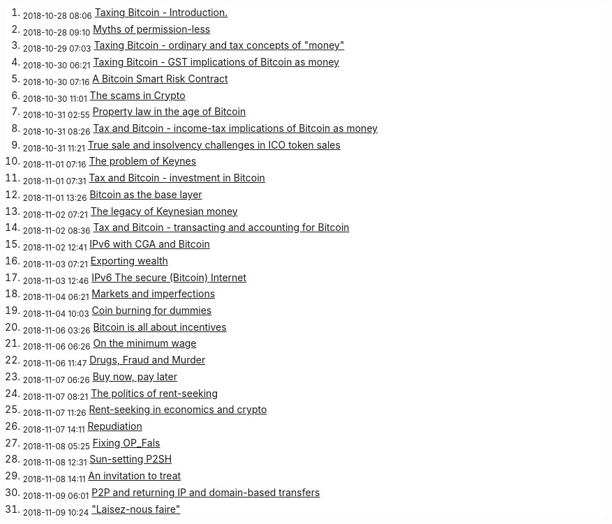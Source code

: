 1. <sub>2018-10-28 08:06</sub> [Taxing Bitcoin - Introduction.](https://medium.com/@craig_10243/taxing-bitcoin-introduction-2bacb31df9ca)
1. <sub>2018-10-28 09:10</sub> [Myths of permission-less](https://medium.com/@craig_10243/myths-of-permission-less-d39b4af7ad9d)
1. <sub>2018-10-29 07:03</sub> [Taxing Bitcoin - ordinary and tax concepts of "money"](https://medium.com/@craig_10243/taxing-bitcoin-ordinary-and-tax-concepts-of-money-15f935c60260)
1. <sub>2018-10-30 06:21</sub> [Taxing Bitcoin - GST implications of Bitcoin as money](https://medium.com/@craig_10243/taxing-bitcoin-gst-implications-of-bitcoin-as-money-7d3b4bfabb50)
1. <sub>2018-10-30 07:16</sub> [A Bitcoin Smart Risk Contract](https://medium.com/@craig_10243/a-bitcoin-smart-risk-contract-6ff2ac8dd93d)
1. <sub>2018-10-30 11:01</sub> [The scams in Crypto](https://medium.com/@craig_10243/the-scams-in-crypto-376e327df2af)
1. <sub>2018-10-31 02:55</sub> [Property law in the age of Bitcoin](https://medium.com/@craig_10243/property-law-in-the-age-of-bitcoin-28355604618f)
1. <sub>2018-10-31 08:26</sub> [Tax and Bitcoin - income-tax implications of Bitcoin as money](https://medium.com/@craig_10243/tax-and-bitcoin-income-tax-implications-of-bitcoin-as-money-d29498766d83)
1. <sub>2018-10-31 11:21</sub> [True sale and insolvency challenges in ICO token sales](https://medium.com/@craig_10243/true-sale-and-insolvency-challenges-in-ico-token-sales-561a48706ece)
1. <sub>2018-11-01 07:16</sub> [The problem of Keynes](https://medium.com/@craig_10243/the-problem-of-keynes-82490136a1cc)
1. <sub>2018-11-01 07:31</sub> [Tax and Bitcoin - investment in Bitcoin](https://medium.com/@craig_10243/tax-and-bitcoin-investment-in-bitcoin-40a23e4cbda5)
1. <sub>2018-11-01 13:26</sub> [Bitcoin as the base layer](https://medium.com/@craig_10243/bitcoin-as-the-base-layer-cff28c5dab9c)
1. <sub>2018-11-02 07:21</sub> [The legacy of Keynesian money](https://medium.com/@craig_10243/the-legacy-of-keynesian-money-7803081e61c6)
1. <sub>2018-11-02 08:36</sub> [Tax and Bitcoin - transacting and accounting for Bitcoin](https://medium.com/@craig_10243/tax-and-bitcoin-transacting-and-accounting-for-bitcoin-f858631f0a89)
1. <sub>2018-11-02 12:41</sub> [IPv6 with CGA and Bitcoin](https://medium.com/@craig_10243/ipv6-with-cga-and-bitcoin-a761d0185d5d)
1. <sub>2018-11-03 07:21</sub> [Exporting wealth](https://medium.com/@craig_10243/exporting-wealth-4266c9f7b3e)
1. <sub>2018-11-03 12:46</sub> [IPv6 The secure (Bitcoin) Internet](https://medium.com/@craig_10243/the-secure-bitcoin-internet-2f589d81890f)
1. <sub>2018-11-04 06:21</sub> [Markets and imperfections](https://medium.com/@craig_10243/markets-and-imperfections-e6d8c0622123)
1. <sub>2018-11-04 10:03</sub> [Coin burning for dummies](https://medium.com/@craig_10243/coin-burning-for-dummies-baa3cd14f915)
1. <sub>2018-11-06 03:26</sub> [Bitcoin is all about incentives](https://medium.com/@craig_10243/bitcoin-is-all-about-incentives-72894518f6b5)
1. <sub>2018-11-06 06:26</sub> [On the minimum wage](https://medium.com/@craig_10243/on-the-minimum-wage-116ed03b0623)
1. <sub>2018-11-06 11:47</sub> [Drugs, Fraud and Murder](https://medium.com/@craig_10243/drugs-fraud-and-murder-ddf12208ae8b)
1. <sub>2018-11-07 06:26</sub> [Buy now, pay later](https://medium.com/@craig_10243/buy-now-pay-later-383d33f2d9ee)
1. <sub>2018-11-07 08:21</sub> [The politics of rent-seeking](https://medium.com/@craig_10243/the-politics-of-rent-seeking-8319b554fc41)
1. <sub>2018-11-07 11:26</sub> [Rent-seeking in economics and crypto](https://medium.com/@craig_10243/rent-seeking-in-economics-and-crypto-344e3d54bd81)
1. <sub>2018-11-07 14:11</sub> [Repudiation](https://medium.com/@craig_10243/repudiation-3b35bd315abf)
1. <sub>2018-11-08 05:25</sub> [Fixing OP_Fals](https://medium.com/@craig_10243/fixing-op-fals-fd157899d2b7)
1. <sub>2018-11-08 12:31</sub> [Sun-setting P2SH](https://medium.com/@craig_10243/sun-setting-p2sh-8b3c08f271c0)
1. <sub>2018-11-08 14:11</sub> [An invitation to treat](https://medium.com/@craig_10243/an-invitation-to-treat-22d688b55406)
1. <sub>2018-11-09 06:01</sub> [P2P and returning IP and domain-based transfers](https://medium.com/@craig_10243/p2p-and-returning-ip-and-domain-based-transfers-9943d32bd38e)
1. <sub>2018-11-09 10:24</sub> ["Laisez-nous faire"](https://medium.com/@craig_10243/laissez-nous-faire-e8c523dc5330)
